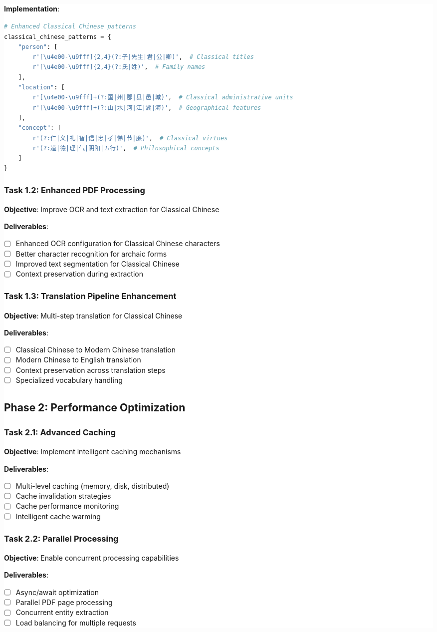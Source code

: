 **Implementation**:
```python
# Enhanced Classical Chinese patterns
classical_chinese_patterns = {
    "person": [
        r'[\u4e00-\u9fff]{2,4}(?:子|先生|君|公|卿)',  # Classical titles
        r'[\u4e00-\u9fff]{2,4}(?:氏|姓)',  # Family names
    ],
    "location": [
        r'[\u4e00-\u9fff]+(?:国|州|郡|县|邑|城)',  # Classical administrative units
        r'[\u4e00-\u9fff]+(?:山|水|河|江|湖|海)',  # Geographical features
    ],
    "concept": [
        r'(?:仁|义|礼|智|信|忠|孝|悌|节|廉)',  # Classical virtues
        r'(?:道|德|理|气|阴阳|五行)',  # Philosophical concepts
    ]
}
```

### Task 1.2: Enhanced PDF Processing
**Objective**: Improve OCR and text extraction for Classical Chinese

**Deliverables**:
- [ ] Enhanced OCR configuration for Classical Chinese characters
- [ ] Better character recognition for archaic forms
- [ ] Improved text segmentation for Classical Chinese
- [ ] Context preservation during extraction

### Task 1.3: Translation Pipeline Enhancement
**Objective**: Multi-step translation for Classical Chinese

**Deliverables**:
- [ ] Classical Chinese to Modern Chinese translation
- [ ] Modern Chinese to English translation
- [ ] Context preservation across translation steps
- [ ] Specialized vocabulary handling

## Phase 2: Performance Optimization

### Task 2.1: Advanced Caching
**Objective**: Implement intelligent caching mechanisms

**Deliverables**:
- [ ] Multi-level caching (memory, disk, distributed)
- [ ] Cache invalidation strategies
- [ ] Cache performance monitoring
- [ ] Intelligent cache warming

### Task 2.2: Parallel Processing
**Objective**: Enable concurrent processing capabilities

**Deliverables**:
- [ ] Async/await optimization
- [ ] Parallel PDF page processing
- [ ] Concurrent entity extraction
- [ ] Load balancing for multiple requests
